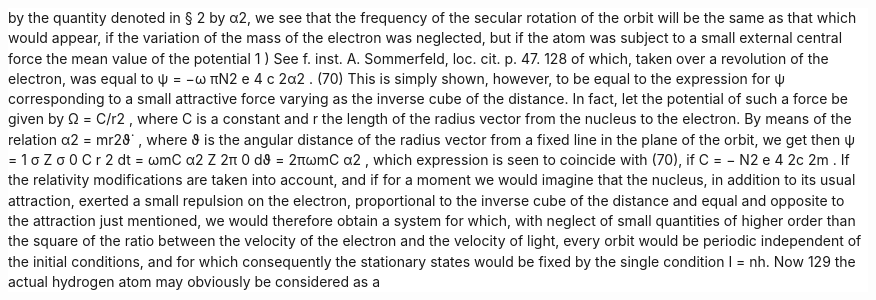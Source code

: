 by the quantity denoted in § 2 by α2, we see that the frequency of the secular rotation of the orbit will be the same
as that which would appear, if the variation of the mass of
the electron was neglected, but if the atom was subject to a
small external central force the mean value of the potential
1
) See f. inst. A. Sommerfeld, loc. cit. p. 47.
128
of which, taken over a revolution of the electron, was equal
to
ψ = −ω
πN2
e
4
c
2α2
. (70)
This is simply shown, however, to be equal to the expression
for ψ corresponding to a small attractive force varying as
the inverse cube of the distance. In fact, let the potential of
such a force be given by Ω = C/r2
, where C is a constant
and r the length of the radius vector from the nucleus to the
electron. By means of the relation α2 = mr2ϑ˙
, where ϑ is
the angular distance of the radius vector from a fixed line in
the plane of the orbit, we get then
ψ =
1
σ
Z σ
0
C
r
2
dt =
ωmC
α2
Z 2π
0
dϑ =
2πωmC
α2
,
which expression is seen to coincide with (70), if C = −
N2
e
4
2c
2m
.
If the relativity modifications are taken into account, and
if for a moment we would imagine that the nucleus, in addition to its usual attraction, exerted a small repulsion on
the electron, proportional to the inverse cube of the distance
and equal and opposite to the attraction just mentioned, we
would therefore obtain a system for which, with neglect of
small quantities of higher order than the square of the ratio between the velocity of the electron and the velocity of
light, every orbit would be periodic independent of the initial conditions, and for which consequently the stationary
states would be fixed by the single condition I = nh. Now
129
the actual hydrogen atom may obviously be considered as a